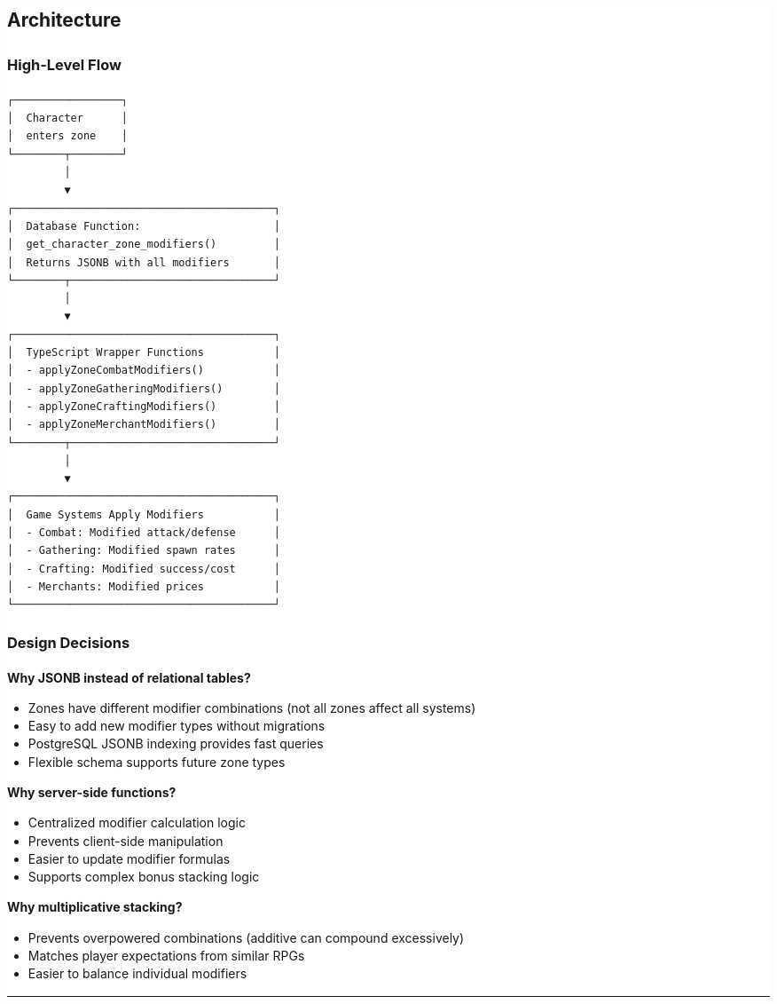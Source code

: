 
## Architecture

### High-Level Flow

```
┌─────────────────┐
│  Character      │
│  enters zone    │
└────────┬────────┘
         │
         ▼
┌─────────────────────────────────────────┐
│  Database Function:                     │
│  get_character_zone_modifiers()         │
│  Returns JSONB with all modifiers       │
└────────┬────────────────────────────────┘
         │
         ▼
┌─────────────────────────────────────────┐
│  TypeScript Wrapper Functions           │
│  - applyZoneCombatModifiers()           │
│  - applyZoneGatheringModifiers()        │
│  - applyZoneCraftingModifiers()         │
│  - applyZoneMerchantModifiers()         │
└────────┬────────────────────────────────┘
         │
         ▼
┌─────────────────────────────────────────┐
│  Game Systems Apply Modifiers           │
│  - Combat: Modified attack/defense      │
│  - Gathering: Modified spawn rates      │
│  - Crafting: Modified success/cost      │
│  - Merchants: Modified prices           │
└─────────────────────────────────────────┘
```

### Design Decisions

**Why JSONB instead of relational tables?**
- Zones have different modifier combinations (not all zones affect all systems)
- Easy to add new modifier types without migrations
- PostgreSQL JSONB indexing provides fast queries
- Flexible schema supports future zone types

**Why server-side functions?**
- Centralized modifier calculation logic
- Prevents client-side manipulation
- Easier to update modifier formulas
- Supports complex bonus stacking logic

**Why multiplicative stacking?**
- Prevents overpowered combinations (additive can compound excessively)
- Matches player expectations from similar RPGs
- Easier to balance individual modifiers

---